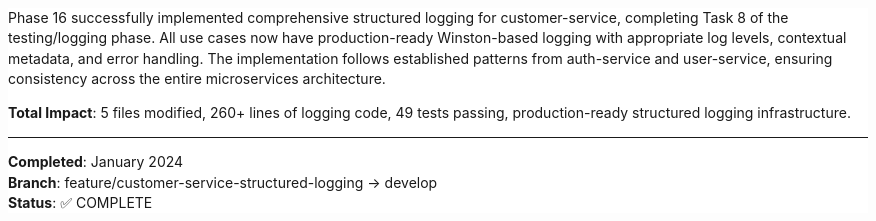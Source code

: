 Phase 16 successfully implemented comprehensive structured logging for customer-service, completing Task 8 of the testing/logging phase. All use cases now have production-ready Winston-based logging with appropriate log levels, contextual metadata, and error handling. The implementation follows established patterns from auth-service and user-service, ensuring consistency across the entire microservices architecture.

**Total Impact**: 5 files modified, 260+ lines of logging code, 49 tests passing, production-ready structured logging infrastructure.

---

**Completed**: January 2024  
**Branch**: feature/customer-service-structured-logging → develop  
**Status**: ✅ COMPLETE
